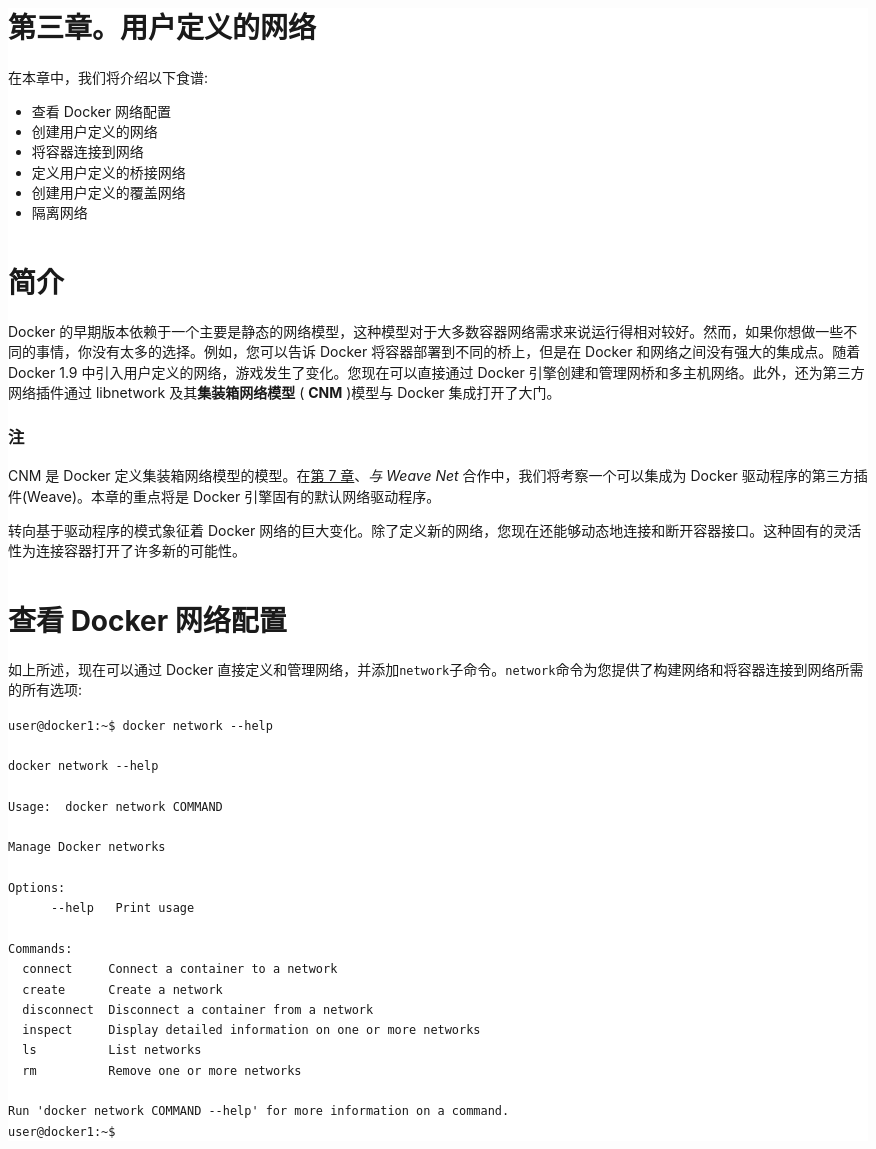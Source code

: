 # 第三章。用户定义的网络

在本章中，我们将介绍以下食谱:

*   查看 Docker 网络配置
*   创建用户定义的网络
*   将容器连接到网络
*   定义用户定义的桥接网络
*   创建用户定义的覆盖网络
*   隔离网络

# 简介

Docker 的早期版本依赖于一个主要是静态的网络模型，这种模型对于大多数容器网络需求来说运行得相对较好。然而，如果你想做一些不同的事情，你没有太多的选择。例如，您可以告诉 Docker 将容器部署到不同的桥上，但是在 Docker 和网络之间没有强大的集成点。随着 Docker 1.9 中引入用户定义的网络，游戏发生了变化。您现在可以直接通过 Docker 引擎创建和管理网桥和多主机网络。此外，还为第三方网络插件通过 libnetwork 及其**集装箱网络模型** ( **CNM** )模型与 Docker 集成打开了大门。

### 注

CNM 是 Docker 定义集装箱网络模型的模型。在[第 7 章](07.html "Chapter 7. Working with Weave Net")、*与 Weave Net* 合作中，我们将考察一个可以集成为 Docker 驱动程序的第三方插件(Weave)。本章的重点将是 Docker 引擎固有的默认网络驱动程序。

转向基于驱动程序的模式象征着 Docker 网络的巨大变化。除了定义新的网络，您现在还能够动态地连接和断开容器接口。这种固有的灵活性为连接容器打开了许多新的可能性。

# 查看 Docker 网络配置

如上所述，现在可以通过 Docker 直接定义和管理网络，并添加`network`子命令。`network`命令为您提供了构建网络和将容器连接到网络所需的所有选项:

```
user@docker1:~$ docker network --help

docker network --help

Usage:  docker network COMMAND

Manage Docker networks

Options:
      --help   Print usage

Commands:
  connect     Connect a container to a network
  create      Create a network
  disconnect  Disconnect a container from a network
  inspect     Display detailed information on one or more networks
  ls          List networks
  rm          Remove one or more networks

Run 'docker network COMMAND --help' for more information on a command.
user@docker1:~$
```
